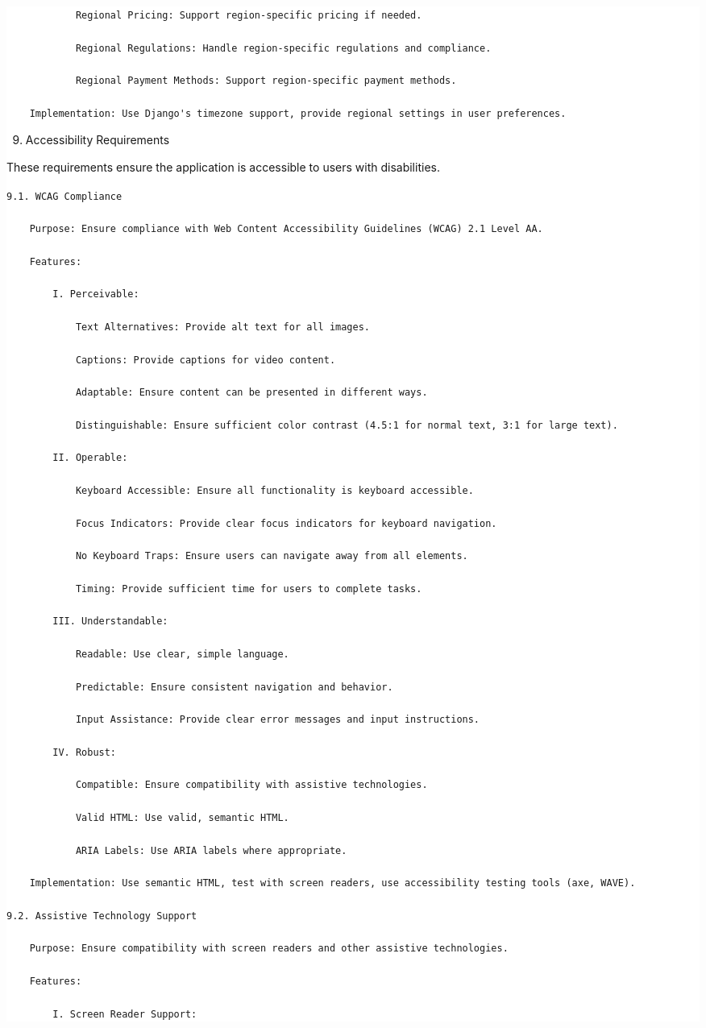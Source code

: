                 Regional Pricing: Support region-specific pricing if needed.

                Regional Regulations: Handle region-specific regulations and compliance.

                Regional Payment Methods: Support region-specific payment methods.

        Implementation: Use Django's timezone support, provide regional settings in user preferences.

9. Accessibility Requirements

These requirements ensure the application is accessible to users with disabilities.

    9.1. WCAG Compliance

        Purpose: Ensure compliance with Web Content Accessibility Guidelines (WCAG) 2.1 Level AA.

        Features:

            I. Perceivable:

                Text Alternatives: Provide alt text for all images.

                Captions: Provide captions for video content.

                Adaptable: Ensure content can be presented in different ways.

                Distinguishable: Ensure sufficient color contrast (4.5:1 for normal text, 3:1 for large text).

            II. Operable:

                Keyboard Accessible: Ensure all functionality is keyboard accessible.

                Focus Indicators: Provide clear focus indicators for keyboard navigation.

                No Keyboard Traps: Ensure users can navigate away from all elements.

                Timing: Provide sufficient time for users to complete tasks.

            III. Understandable:

                Readable: Use clear, simple language.

                Predictable: Ensure consistent navigation and behavior.

                Input Assistance: Provide clear error messages and input instructions.

            IV. Robust:

                Compatible: Ensure compatibility with assistive technologies.

                Valid HTML: Use valid, semantic HTML.

                ARIA Labels: Use ARIA labels where appropriate.

        Implementation: Use semantic HTML, test with screen readers, use accessibility testing tools (axe, WAVE).

    9.2. Assistive Technology Support

        Purpose: Ensure compatibility with screen readers and other assistive technologies.

        Features:

            I. Screen Reader Support:
